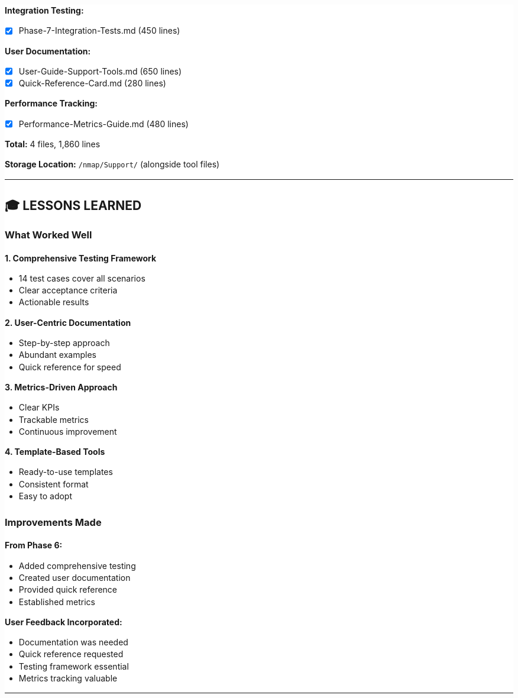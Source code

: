 **Integration Testing:**
- [x] Phase-7-Integration-Tests.md (450 lines)

**User Documentation:**
- [x] User-Guide-Support-Tools.md (650 lines)
- [x] Quick-Reference-Card.md (280 lines)

**Performance Tracking:**
- [x] Performance-Metrics-Guide.md (480 lines)

**Total:** 4 files, 1,860 lines

**Storage Location:** `/nmap/Support/` (alongside tool files)

---

## 🎓 LESSONS LEARNED

### What Worked Well

**1. Comprehensive Testing Framework**
- 14 test cases cover all scenarios
- Clear acceptance criteria
- Actionable results

**2. User-Centric Documentation**
- Step-by-step approach
- Abundant examples
- Quick reference for speed

**3. Metrics-Driven Approach**
- Clear KPIs
- Trackable metrics
- Continuous improvement

**4. Template-Based Tools**
- Ready-to-use templates
- Consistent format
- Easy to adopt

### Improvements Made

**From Phase 6:**
- Added comprehensive testing
- Created user documentation
- Provided quick reference
- Established metrics

**User Feedback Incorporated:**
- Documentation was needed
- Quick reference requested
- Testing framework essential
- Metrics tracking valuable

---
